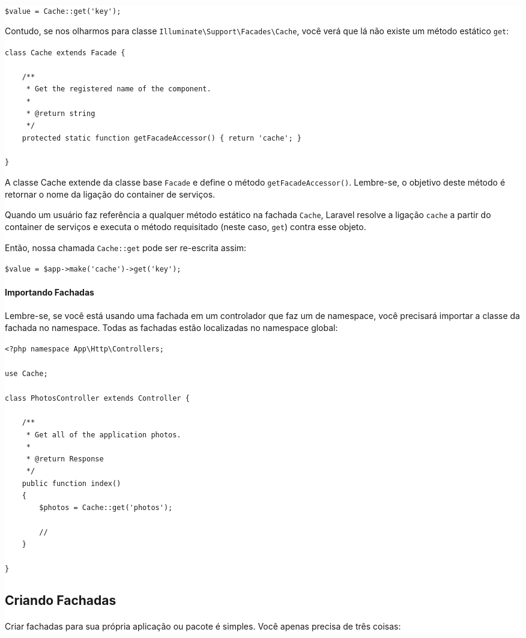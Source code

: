 	$value = Cache::get('key');

Contudo, se nos olharmos para classe `Illuminate\Support\Facades\Cache`, você verá que lá não existe um método estático `get`:

	class Cache extends Facade {

		/**
		 * Get the registered name of the component.
		 *
		 * @return string
		 */
		protected static function getFacadeAccessor() { return 'cache'; }

	}

A classe Cache extende da classe base `Facade` e define o método  `getFacadeAccessor()`. Lembre-se, o objetivo deste método é retornar o nome da ligação do container de serviços.

Quando um usuário faz referência a qualquer método estático na fachada `Cache`, Laravel resolve a ligação `cache` a partir do container de serviços e executa o método requisitado (neste caso, `get`) contra esse objeto.

Então, nossa chamada `Cache::get` pode ser re-escrita assim:

	$value = $app->make('cache')->get('key');

#### Importando Fachadas 

Lembre-se, se você está usando uma fachada em um controlador que faz um de namespace, você precisará importar a classe da fachada no namespace. Todas as fachadas estão localizadas no namespace global:

	<?php namespace App\Http\Controllers;

	use Cache;

	class PhotosController extends Controller {

		/**
		 * Get all of the application photos.
		 *
		 * @return Response
		 */
		public function index()
		{
			$photos = Cache::get('photos');

			//
		}

	}

<a name="creating-facades"></a>
## Criando Fachadas

Criar fachadas para sua própria aplicação ou pacote é simples. Você apenas precisa de três coisas:
